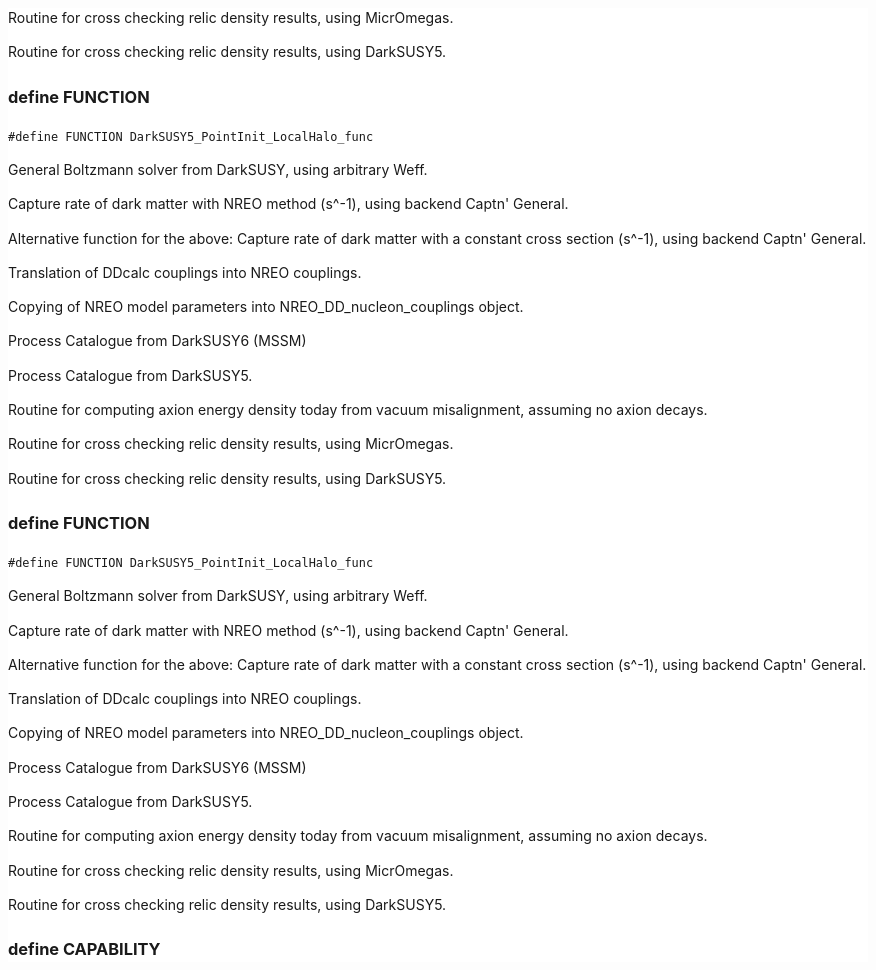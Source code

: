 Routine for cross checking relic density results, using MicrOmegas.

Routine for cross checking relic density results, using DarkSUSY5. 


### define FUNCTION

```
#define FUNCTION DarkSUSY5_PointInit_LocalHalo_func
```

General Boltzmann solver from DarkSUSY, using arbitrary Weff. 

Capture rate of dark matter with NREO method (s^-1), using backend Captn' General.

Alternative function for the above: Capture rate of dark matter with a constant cross section (s^-1), using backend Captn' General.

Translation of DDcalc couplings into NREO couplings.

Copying of NREO model parameters into NREO_DD_nucleon_couplings object.

Process Catalogue from DarkSUSY6 (MSSM)

Process Catalogue from DarkSUSY5.

Routine for computing axion energy density today from vacuum misalignment, assuming no axion decays.

Routine for cross checking relic density results, using MicrOmegas.

Routine for cross checking relic density results, using DarkSUSY5. 


### define FUNCTION

```
#define FUNCTION DarkSUSY5_PointInit_LocalHalo_func
```

General Boltzmann solver from DarkSUSY, using arbitrary Weff. 

Capture rate of dark matter with NREO method (s^-1), using backend Captn' General.

Alternative function for the above: Capture rate of dark matter with a constant cross section (s^-1), using backend Captn' General.

Translation of DDcalc couplings into NREO couplings.

Copying of NREO model parameters into NREO_DD_nucleon_couplings object.

Process Catalogue from DarkSUSY6 (MSSM)

Process Catalogue from DarkSUSY5.

Routine for computing axion energy density today from vacuum misalignment, assuming no axion decays.

Routine for cross checking relic density results, using MicrOmegas.

Routine for cross checking relic density results, using DarkSUSY5. 


### define CAPABILITY

